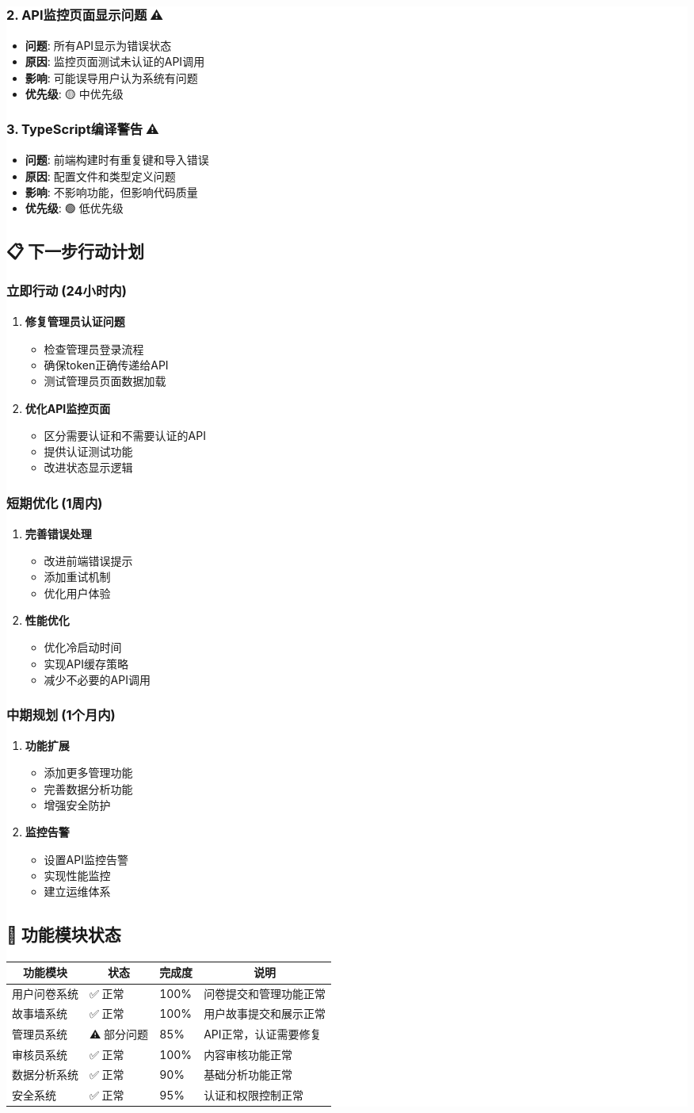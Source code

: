 ### 2. **API监控页面显示问题** ⚠️
- **问题**: 所有API显示为错误状态
- **原因**: 监控页面测试未认证的API调用
- **影响**: 可能误导用户认为系统有问题
- **优先级**: 🟡 中优先级

### 3. **TypeScript编译警告** ⚠️
- **问题**: 前端构建时有重复键和导入错误
- **原因**: 配置文件和类型定义问题
- **影响**: 不影响功能，但影响代码质量
- **优先级**: 🟢 低优先级

## 📋 下一步行动计划

### 立即行动 (24小时内)
1. **修复管理员认证问题**
   - 检查管理员登录流程
   - 确保token正确传递给API
   - 测试管理员页面数据加载

2. **优化API监控页面**
   - 区分需要认证和不需要认证的API
   - 提供认证测试功能
   - 改进状态显示逻辑

### 短期优化 (1周内)
1. **完善错误处理**
   - 改进前端错误提示
   - 添加重试机制
   - 优化用户体验

2. **性能优化**
   - 优化冷启动时间
   - 实现API缓存策略
   - 减少不必要的API调用

### 中期规划 (1个月内)
1. **功能扩展**
   - 添加更多管理功能
   - 完善数据分析功能
   - 增强安全防护

2. **监控告警**
   - 设置API监控告警
   - 实现性能监控
   - 建立运维体系

## 🎯 功能模块状态

| 功能模块 | 状态 | 完成度 | 说明 |
|---------|------|--------|------|
| 用户问卷系统 | ✅ 正常 | 100% | 问卷提交和管理功能正常 |
| 故事墙系统 | ✅ 正常 | 100% | 用户故事提交和展示正常 |
| 管理员系统 | ⚠️ 部分问题 | 85% | API正常，认证需要修复 |
| 审核员系统 | ✅ 正常 | 100% | 内容审核功能正常 |
| 数据分析系统 | ✅ 正常 | 90% | 基础分析功能正常 |
| 安全系统 | ✅ 正常 | 95% | 认证和权限控制正常 |